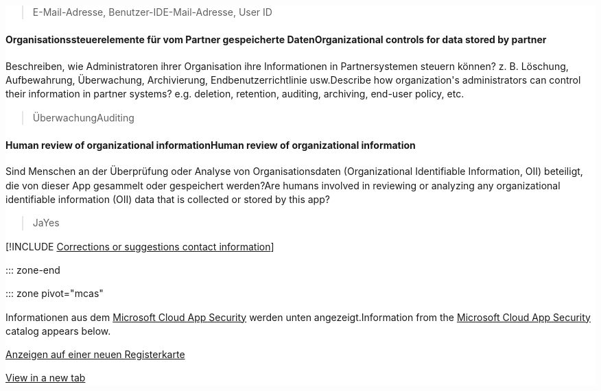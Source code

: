 ><span data-ttu-id="9d6e5-179">E-Mail-Adresse, Benutzer-ID</span><span class="sxs-lookup"><span data-stu-id="9d6e5-179">E-Mail-Adresse, User ID</span></span>

#### <a name="organizational-controls-for-data-stored-by-partner"></a><span data-ttu-id="9d6e5-180">Organisationssteuerelemente für vom Partner gespeicherte Daten</span><span class="sxs-lookup"><span data-stu-id="9d6e5-180">Organizational controls for data stored by partner</span></span>

<span data-ttu-id="9d6e5-181">Beschreiben, wie Administratoren ihrer Organisation ihre Informationen in Partnersystemen steuern können? z. B. Löschung, Aufbewahrung, Überwachung, Archivierung, Endbenutzerrichtlinie usw.</span><span class="sxs-lookup"><span data-stu-id="9d6e5-181">Describe how organization's administrators can control their information in partner systems? e.g. deletion, retention, auditing, archiving, end-user policy, etc.</span></span>

><span data-ttu-id="9d6e5-182">Überwachung</span><span class="sxs-lookup"><span data-stu-id="9d6e5-182">Auditing</span></span>

#### <a name="human-review-of-organizational-information"></a><span data-ttu-id="9d6e5-183">Human review of organizational information</span><span class="sxs-lookup"><span data-stu-id="9d6e5-183">Human review of organizational information</span></span>

<span data-ttu-id="9d6e5-184">Sind Menschen an der Überprüfung oder Analyse von Organisationsdaten (Organizational Identifiable Information, OII) beteiligt, die von dieser App gesammelt oder gespeichert werden?</span><span class="sxs-lookup"><span data-stu-id="9d6e5-184">Are humans involved in reviewing or analyzing any organizational identifiable information (OII) data that is collected or stored by this app?</span></span>

><span data-ttu-id="9d6e5-185">Ja</span><span class="sxs-lookup"><span data-stu-id="9d6e5-185">Yes</span></span>

[!INCLUDE [Corrections or suggestions contact information](../includes/corrections-or-suggestions.md)]

::: zone-end

::: zone pivot="mcas"

<span data-ttu-id="9d6e5-186">Informationen aus dem [Microsoft Cloud App Security](https://www.microsoft.com/enterprise-mobility-security/cloud-app-security) werden unten angezeigt.</span><span class="sxs-lookup"><span data-stu-id="9d6e5-186">Information from the [Microsoft Cloud App Security](https://www.microsoft.com/enterprise-mobility-security/cloud-app-security) catalog appears below.</span></span>

<iframe height='1020' title='<span data-ttu-id="9d6e5-187">Microsoft Cloud App Security Informationen</span><span class="sxs-lookup"><span data-stu-id="9d6e5-187">Microsoft Cloud App Security Information</span></span>' src='https://appmcasinfoprod.azurewebsites.net/#/dashboard/36447' frameborder='no' style='width: 100%;'></iframe><span data-ttu-id="9d6e5-188">

<a href="https://appmcasinfoprod.azurewebsites.net/#/dashboard/36447" target="_blank">Anzeigen auf einer neuen Registerkarte</a></span><span class="sxs-lookup"><span data-stu-id="9d6e5-188">

<a href="https://appmcasinfoprod.azurewebsites.net/#/dashboard/36447" target="_blank">View in a new tab</a></span></span>
